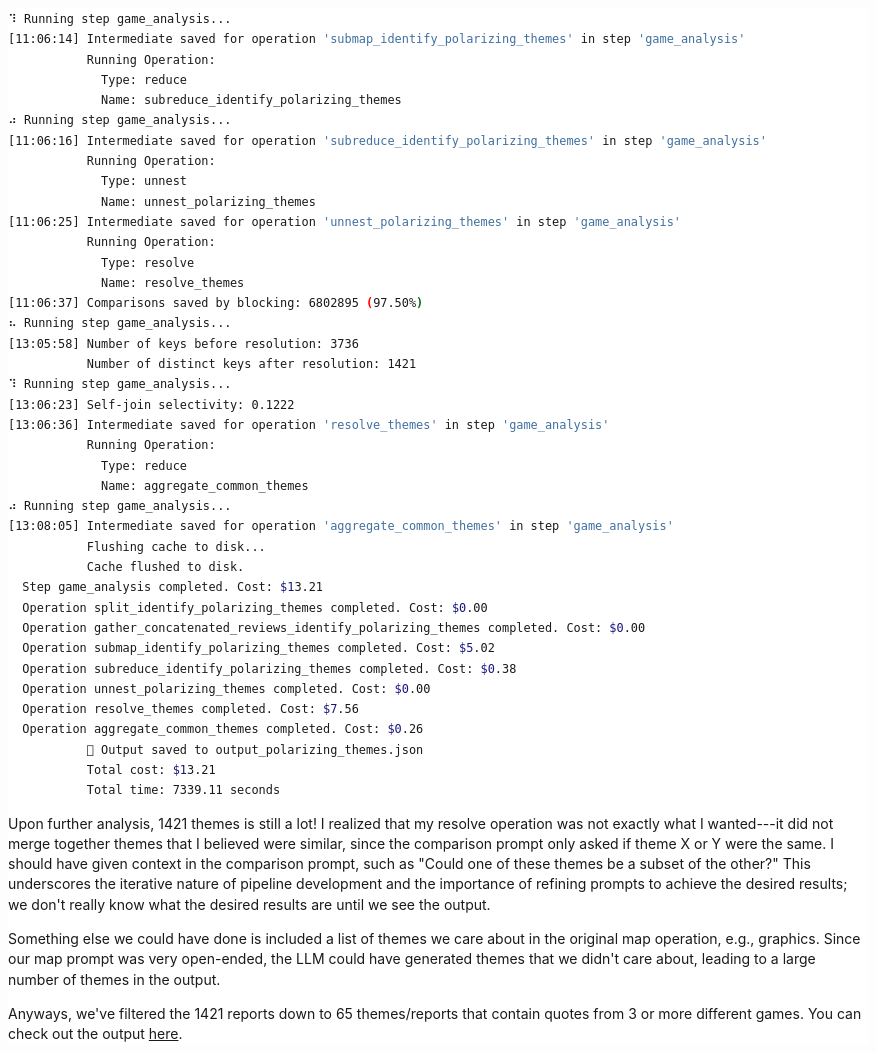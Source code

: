 ```bash
⠹ Running step game_analysis...
[11:06:14] Intermediate saved for operation 'submap_identify_polarizing_themes' in step 'game_analysis'
           Running Operation:
             Type: reduce
             Name: subreduce_identify_polarizing_themes
⠴ Running step game_analysis...
[11:06:16] Intermediate saved for operation 'subreduce_identify_polarizing_themes' in step 'game_analysis'
           Running Operation:
             Type: unnest
             Name: unnest_polarizing_themes
[11:06:25] Intermediate saved for operation 'unnest_polarizing_themes' in step 'game_analysis'
           Running Operation:
             Type: resolve
             Name: resolve_themes
[11:06:37] Comparisons saved by blocking: 6802895 (97.50%)
⠦ Running step game_analysis...
[13:05:58] Number of keys before resolution: 3736
           Number of distinct keys after resolution: 1421
⠹ Running step game_analysis...
[13:06:23] Self-join selectivity: 0.1222
[13:06:36] Intermediate saved for operation 'resolve_themes' in step 'game_analysis'
           Running Operation:
             Type: reduce
             Name: aggregate_common_themes
⠴ Running step game_analysis...
[13:08:05] Intermediate saved for operation 'aggregate_common_themes' in step 'game_analysis'
           Flushing cache to disk...
           Cache flushed to disk.
  Step game_analysis completed. Cost: $13.21
  Operation split_identify_polarizing_themes completed. Cost: $0.00
  Operation gather_concatenated_reviews_identify_polarizing_themes completed. Cost: $0.00
  Operation submap_identify_polarizing_themes completed. Cost: $5.02
  Operation subreduce_identify_polarizing_themes completed. Cost: $0.38
  Operation unnest_polarizing_themes completed. Cost: $0.00
  Operation resolve_themes completed. Cost: $7.56
  Operation aggregate_common_themes completed. Cost: $0.26
           💾 Output saved to output_polarizing_themes.json
           Total cost: $13.21
           Total time: 7339.11 seconds
```

Upon further analysis, 1421 themes is still a lot! I realized that my resolve operation was not exactly what I wanted---it did not merge together themes that I believed were similar, since the comparison prompt only asked if theme X or Y were the same. I should have given context in the comparison prompt, such as "Could one of these themes be a subset of the other?" This underscores the iterative nature of pipeline development and the importance of refining prompts to achieve the desired results; we don't really know what the desired results are until we see the output.

Something else we could have done is included a list of themes we care about in the original map operation, e.g., graphics. Since our map prompt was very open-ended, the LLM could have generated themes that we didn't care about, leading to a large number of themes in the output.

Anyways, we've filtered the 1421 reports down to 65 themes/reports that contain quotes from 3 or more different games. You can check out the output [here](https://github.com/ucbepic/docetl/blob/main/example_data/steamgames/frequent_polarizing_themes.json).
